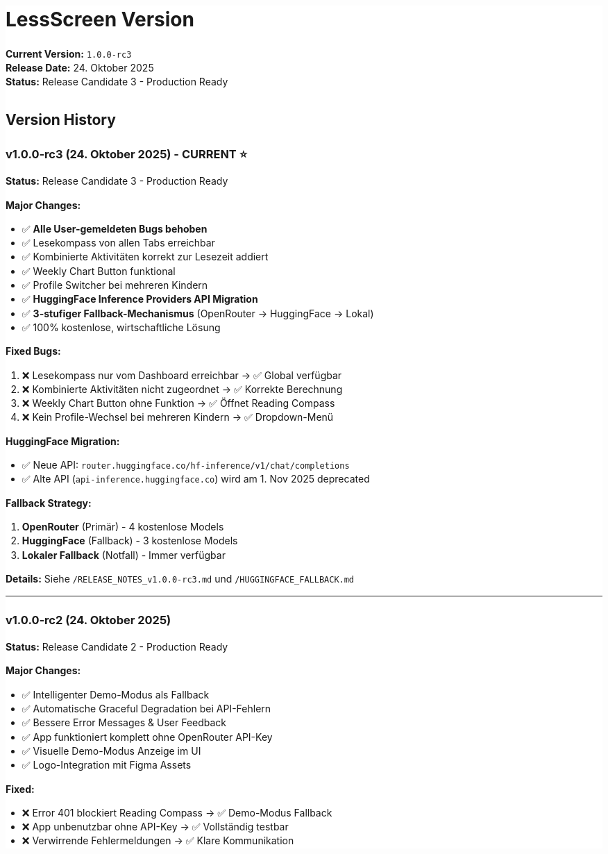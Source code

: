 # LessScreen Version

**Current Version:** `1.0.0-rc3`  
**Release Date:** 24. Oktober 2025  
**Status:** Release Candidate 3 - Production Ready

## Version History

### v1.0.0-rc3 (24. Oktober 2025) - CURRENT ⭐
**Status:** Release Candidate 3 - Production Ready

**Major Changes:**
- ✅ **Alle User-gemeldeten Bugs behoben**
- ✅ Lesekompass von allen Tabs erreichbar
- ✅ Kombinierte Aktivitäten korrekt zur Lesezeit addiert
- ✅ Weekly Chart Button funktional
- ✅ Profile Switcher bei mehreren Kindern
- ✅ **HuggingFace Inference Providers API Migration**
- ✅ **3-stufiger Fallback-Mechanismus** (OpenRouter → HuggingFace → Lokal)
- ✅ 100% kostenlose, wirtschaftliche Lösung

**Fixed Bugs:**
1. ❌ Lesekompass nur vom Dashboard erreichbar → ✅ Global verfügbar
2. ❌ Kombinierte Aktivitäten nicht zugeordnet → ✅ Korrekte Berechnung
3. ❌ Weekly Chart Button ohne Funktion → ✅ Öffnet Reading Compass
4. ❌ Kein Profile-Wechsel bei mehreren Kindern → ✅ Dropdown-Menü

**HuggingFace Migration:**
- ✅ Neue API: `router.huggingface.co/hf-inference/v1/chat/completions`
- ✅ Alte API (`api-inference.huggingface.co`) wird am 1. Nov 2025 deprecated

**Fallback Strategy:**
1. **OpenRouter** (Primär) - 4 kostenlose Models
2. **HuggingFace** (Fallback) - 3 kostenlose Models  
3. **Lokaler Fallback** (Notfall) - Immer verfügbar

**Details:** Siehe `/RELEASE_NOTES_v1.0.0-rc3.md` und `/HUGGINGFACE_FALLBACK.md`

---

### v1.0.0-rc2 (24. Oktober 2025)
**Status:** Release Candidate 2 - Production Ready

**Major Changes:**
- ✅ Intelligenter Demo-Modus als Fallback
- ✅ Automatische Graceful Degradation bei API-Fehlern
- ✅ Bessere Error Messages & User Feedback
- ✅ App funktioniert komplett ohne OpenRouter API-Key
- ✅ Visuelle Demo-Modus Anzeige im UI
- ✅ Logo-Integration mit Figma Assets

**Fixed:**
- ❌ Error 401 blockiert Reading Compass → ✅ Demo-Modus Fallback
- ❌ App unbenutzbar ohne API-Key → ✅ Vollständig testbar
- ❌ Verwirrende Fehlermeldungen → ✅ Klare Kommunikation
